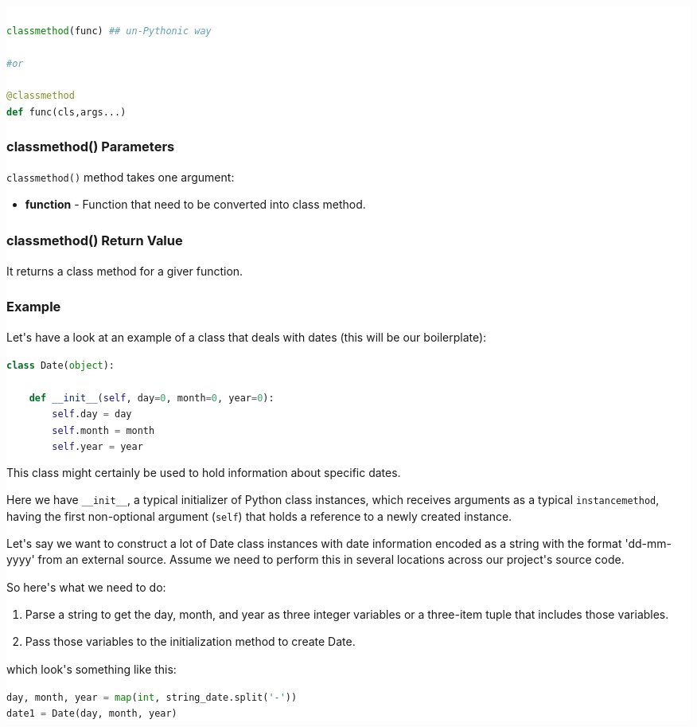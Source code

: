 ```python

classmethod(func) ## un-Pythonic way

#or

@classmethod
def func(cls,args...)

```

### classmethod() Parameters

`classmethod()` method takes one argument:

- **function** - Function that need to be converted into class method.

### classmethod() Return Value

It returns a class method for a giver function.

### Example

Let's have a look at an example of a class that deals with dates (this will be our boilerplate):

```python
class Date(object):

    def __init__(self, day=0, month=0, year=0):
        self.day = day
        self.month = month
        self.year = year
```

This class might certainly be used to hold information about specific dates.

Here we have `__init__`, a typical initializer of Python class instances, which receives arguments as a typical `instancemethod`, having the first non-optional argument (`self`) that holds a reference to a newly created instance.

Let's say we want to construct a lot of Date class instances with date information encoded as a string with the format 'dd-mm-yyyy' from an external source.
Assume we need to perform this in several locations across our project's source code.

So here's what we need to do:

1. Parse a string to get the day, month, and year as three integer variables or a three-item tuple that includes those variables.

2. Pass those variables to the initialization method to create Date.

which look's something like this:

```python
day, month, year = map(int, string_date.split('-'))
date1 = Date(day, month, year)
```
